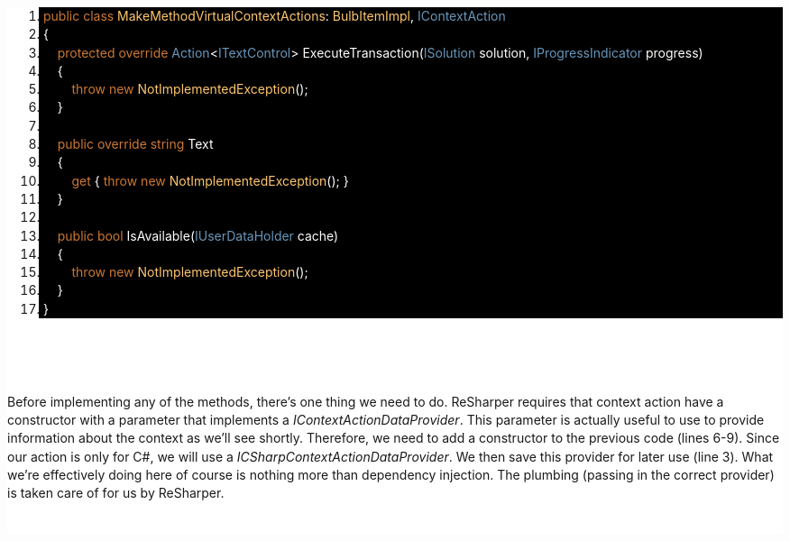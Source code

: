<ol style="background:#000000 0 0;margin:0 0 0 2.5em;padding:0 0 0 5px;"> <li><span style="background:#000000 0 0;color:#ffffff;"></span><span style="background:#000000 0 0;color:#cc7832;">public</span><span style="background:#000000 0 0;color:#ffffff;"> </span><span style="background:#000000 0 0;color:#cc7832;">class</span><span style="background:#000000 0 0;color:#ffffff;"> </span><span style="background:#000000 0 0;color:#ffc66d;">MakeMethodVirtualContextActions</span><span style="background:#000000 0 0;color:#ffffff;">: </span><span style="background:#000000 0 0;color:#ffc66d;">BulbItemImpl</span><span style="background:#000000 0 0;color:#ffffff;">, </span><span style="background:#000000 0 0;color:#6897bb;">IContextAction</span>  <li><span style="background:#000000 0 0;color:#ffffff;">{</span>  <li>&nbsp;&nbsp;&nbsp; <span style="background:#000000 0 0;color:#ffffff;"></span><span style="background:#000000 0 0;color:#cc7832;">protected</span><span style="background:#000000 0 0;color:#ffffff;"> </span><span style="background:#000000 0 0;color:#cc7832;">override</span><span style="background:#000000 0 0;color:#ffffff;"> </span><span style="background:#000000 0 0;color:#6897bb;">Action</span><span style="background:#000000 0 0;color:#ffffff;">&lt;</span><span style="background:#000000 0 0;color:#6897bb;">ITextControl</span><span style="background:#000000 0 0;color:#ffffff;">&gt; ExecuteTransaction(</span><span style="background:#000000 0 0;color:#6897bb;">ISolution</span><span style="background:#000000 0 0;color:#ffffff;"> solution, </span><span style="background:#000000 0 0;color:#6897bb;">IProgressIndicator</span><span style="background:#000000 0 0;color:#ffffff;"> progress)</span>  <li>&nbsp;&nbsp;&nbsp; <span style="background:#000000 0 0;color:#ffffff;">{</span>  <li>&nbsp;&nbsp;&nbsp;&nbsp;&nbsp;&nbsp;&nbsp; <span style="background:#000000 0 0;color:#ffffff;"></span><span style="background:#000000 0 0;color:#cc7832;">throw</span><span style="background:#000000 0 0;color:#ffffff;"> </span><span style="background:#000000 0 0;color:#cc7832;">new</span><span style="background:#000000 0 0;color:#ffffff;"> </span><span style="background:#000000 0 0;color:#ffc66d;">NotImplementedException</span><span style="background:#000000 0 0;color:#ffffff;">();</span>  <li>&nbsp;&nbsp;&nbsp; <span style="background:#000000 0 0;color:#ffffff;">}</span>  <li>&nbsp; <li>&nbsp;&nbsp;&nbsp; <span style="background:#000000 0 0;color:#ffffff;"></span><span style="background:#000000 0 0;color:#cc7832;">public</span><span style="background:#000000 0 0;color:#ffffff;"> </span><span style="background:#000000 0 0;color:#cc7832;">override</span><span style="background:#000000 0 0;color:#ffffff;"> </span><span style="background:#000000 0 0;color:#cc7832;">string</span><span style="background:#000000 0 0;color:#ffffff;"> Text</span>  <li>&nbsp;&nbsp;&nbsp; <span style="background:#000000 0 0;color:#ffffff;">{</span>  <li>&nbsp;&nbsp;&nbsp;&nbsp;&nbsp;&nbsp;&nbsp; <span style="background:#000000 0 0;color:#ffffff;"></span><span style="background:#000000 0 0;color:#cc7832;">get</span><span style="background:#000000 0 0;color:#ffffff;"> { </span><span style="background:#000000 0 0;color:#cc7832;">throw</span><span style="background:#000000 0 0;color:#ffffff;"> </span><span style="background:#000000 0 0;color:#cc7832;">new</span><span style="background:#000000 0 0;color:#ffffff;"> </span><span style="background:#000000 0 0;color:#ffc66d;">NotImplementedException</span><span style="background:#000000 0 0;color:#ffffff;">(); }</span>  <li>&nbsp;&nbsp;&nbsp; <span style="background:#000000 0 0;color:#ffffff;">}</span>  <li>&nbsp; <li>&nbsp;&nbsp;&nbsp; <span style="background:#000000 0 0;color:#ffffff;"></span><span style="background:#000000 0 0;color:#cc7832;">public</span><span style="background:#000000 0 0;color:#ffffff;"> </span><span style="background:#000000 0 0;color:#cc7832;">bool</span><span style="background:#000000 0 0;color:#ffffff;"> IsAvailable(</span><span style="background:#000000 0 0;color:#6897bb;">IUserDataHolder</span><span style="background:#000000 0 0;color:#ffffff;"> cache)</span>  <li>&nbsp;&nbsp;&nbsp; <span style="background:#000000 0 0;color:#ffffff;">{</span>  <li>&nbsp;&nbsp;&nbsp;&nbsp;&nbsp;&nbsp;&nbsp; <span style="background:#000000 0 0;color:#ffffff;"></span><span style="background:#000000 0 0;color:#cc7832;">throw</span><span style="background:#000000 0 0;color:#ffffff;"> </span><span style="background:#000000 0 0;color:#cc7832;">new</span><span style="background:#000000 0 0;color:#ffffff;"> </span><span style="background:#000000 0 0;color:#ffc66d;">NotImplementedException</span><span style="background:#000000 0 0;color:#ffffff;">();</span>  <li>&nbsp;&nbsp;&nbsp; <span style="background:#000000 0 0;color:#ffffff;">}</span>  <li><span style="background:#000000 0 0;color:#ffffff;">}</span> </li></ol></div></div></div> <p>&nbsp;</p> <p>&nbsp;</p> <p>Before implementing any of the methods, there’s one thing we need to do. ReSharper requires that context action have a constructor with a parameter that implements a <em>IContextActionDataProvider</em>. This parameter is actually useful to use to provide information about the context as we’ll see shortly. Therefore, we need to add a constructor to the previous code (lines 6-9). Since our action is only for C#, we will use a <em>ICSharpContextActionDataProvider</em>. We then save this provider for later use (line 3). What we’re effectively doing here of course is nothing more than dependency injection. The plumbing (passing in the correct provider) is taken care of for us by ReSharper.</p> <p>&nbsp;</p> <div style="display:inline;float:none;margin:0;padding:0;" id="scid:9ce6104f-a9aa-4a17-a79f-3a39532ebf7c:8ccd7ae7-ad88-4e81-a256-4357e662b61b" class="wlWriterSmartContent">